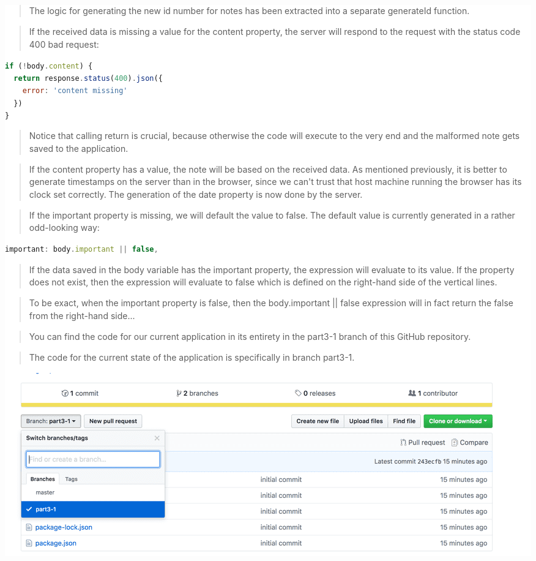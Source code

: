 > The logic for generating the new id number for notes has been extracted into a separate generateId function.

> If the received data is missing a value for the content property, the server will respond to the request with the status code 400 bad request:

```javascript
if (!body.content) {
  return response.status(400).json({ 
    error: 'content missing' 
  })
}
```

> Notice that calling return is crucial, because otherwise the code will execute to the very end and the malformed note gets saved to the application.

> If the content property has a value, the note will be based on the received data. As mentioned previously, it is better to generate timestamps on the server than in the browser, since we can't trust that host machine running the browser has its clock set correctly. The generation of the date property is now done by the server.

> If the important property is missing, we will default the value to false. The default value is currently generated in a rather odd-looking way:

```javascript
important: body.important || false,
```

> If the data saved in the body variable has the important property, the expression will evaluate to its value. If the property does not exist, then the expression will evaluate to false which is defined on the right-hand side of the vertical lines.

> To be exact, when the important property is false, then the body.important || false expression will in fact return the false from the right-hand side...

> You can find the code for our current application in its entirety in the part3-1 branch of this GitHub repository.

> The code for the current state of the application is specifically in branch part3-1.

!["fullstack content"](./images/part3a_image20.png?raw=true)
